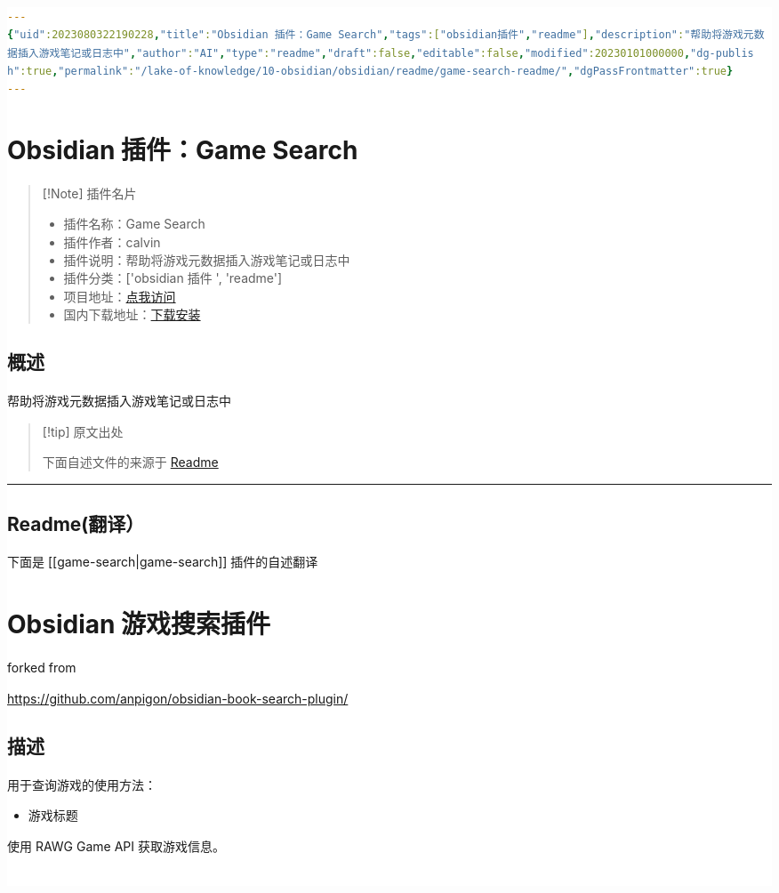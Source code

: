 ```yaml
---
{"uid":2023080322190228,"title":"Obsidian 插件：Game Search","tags":["obsidian插件","readme"],"description":"帮助将游戏元数据插入游戏笔记或日志中","author":"AI","type":"readme","draft":false,"editable":false,"modified":20230101000000,"dg-publish":true,"permalink":"/lake-of-knowledge/10-obsidian/obsidian/readme/game-search-readme/","dgPassFrontmatter":true}
---
```



# Obsidian 插件：Game Search

> [!Note] 插件名片
> - 插件名称：Game Search
> - 插件作者：calvin
> - 插件说明：帮助将游戏元数据插入游戏笔记或日志中
> - 插件分类：['obsidian 插件 ', 'readme']
> - 项目地址：[点我访问](https://github.com/CMorooney/obsidian-game-search-plugin)
> - 国内下载地址：[下载安装](https://pkmer.cn/products/plugin/pluginMarket/?game-search)

## 概述

帮助将游戏元数据插入游戏笔记或日志中

> [!tip] 原文出处
>
>下面自述文件的来源于 [Readme](https://ghproxy.net/https://raw.githubusercontent.com/CMorooney/obsidian-game-search-plugin/master/README.md)
>

---

## Readme(翻译）

下面是 [[game-search\|game-search]] 插件的自述翻译

# Obsidian 游戏搜索插件

forked from

<https://github.com/anpigon/obsidian-book-search-plugin/>

## 描述

用于查询游戏的使用方法：

- 游戏标题

使用 RAWG Game API 获取游戏信息。

<br>
